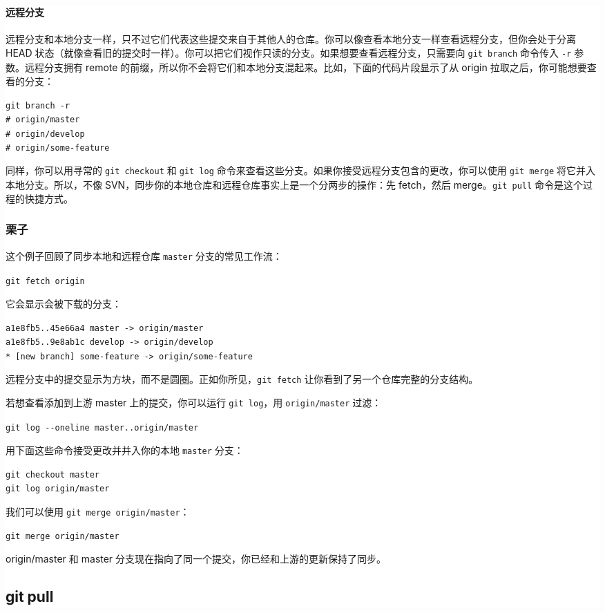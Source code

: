#### 远程分支

远程分支和本地分支一样，只不过它们代表这些提交来自于其他人的仓库。你可以像查看本地分支一样查看远程分支，但你会处于分离 HEAD 状态（就像查看旧的提交时一样）。你可以把它们视作只读的分支。如果想要查看远程分支，只需要向 `git branch` 命令传入 `-r` 参数。远程分支拥有 remote 的前缀，所以你不会将它们和本地分支混起来。比如，下面的代码片段显示了从 origin 拉取之后，你可能想要查看的分支：

```shell
git branch -r
# origin/master
# origin/develop
# origin/some-feature
```

同样，你可以用寻常的 `git checkout` 和 `git log` 命令来查看这些分支。如果你接受远程分支包含的更改，你可以使用 `git merge` 将它并入本地分支。所以，不像 SVN，同步你的本地仓库和远程仓库事实上是一个分两步的操作：先 fetch，然后 merge。`git pull` 命令是这个过程的快捷方式。

### 栗子

这个例子回顾了同步本地和远程仓库 `master` 分支的常见工作流：

```shell
git fetch origin
```

它会显示会被下载的分支：

```shell
a1e8fb5..45e66a4 master -> origin/master
a1e8fb5..9e8ab1c develop -> origin/develop
* [new branch] some-feature -> origin/some-feature
```

远程分支中的提交显示为方块，而不是圆圈。正如你所见，`git fetch` 让你看到了另一个仓库完整的分支结构。



 



若想查看添加到上游 master 上的提交，你可以运行 `git log`，用 `origin/master` 过滤：

```shell
git log --oneline master..origin/master
```

用下面这些命令接受更改并并入你的本地 `master` 分支：

```shell
git checkout master
git log origin/master
```

我们可以使用 `git merge origin/master`：

```shell
git merge origin/master
```

origin/master 和 master 分支现在指向了同一个提交，你已经和上游的更新保持了同步。

## git pull

